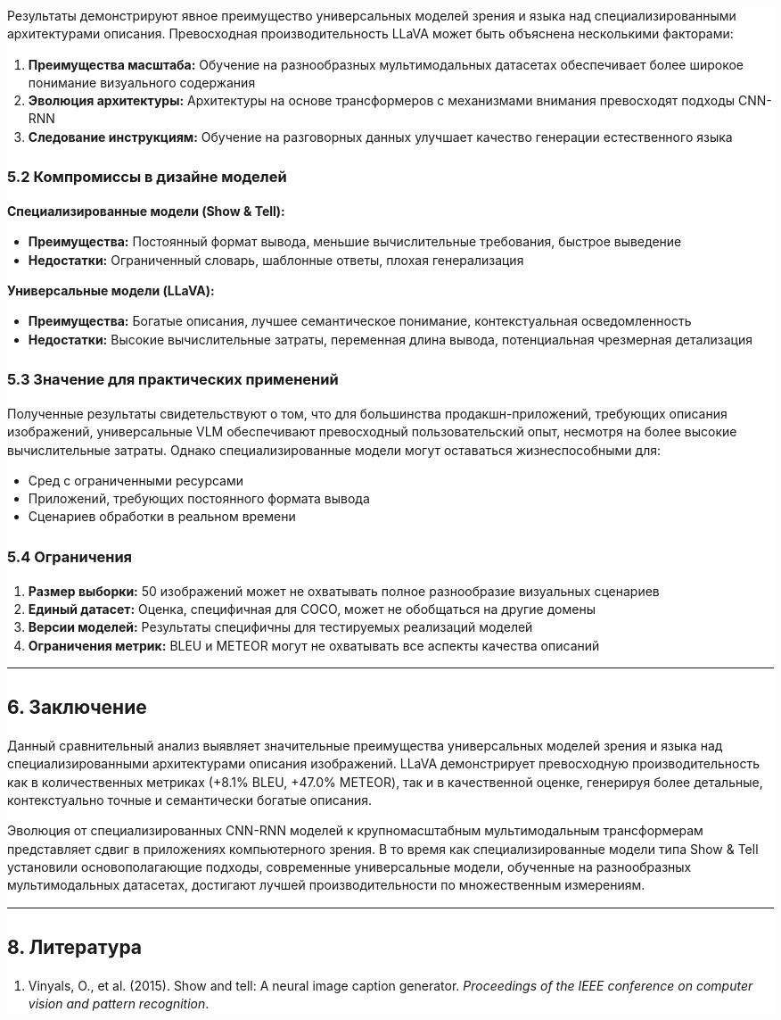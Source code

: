 Результаты демонстрируют явное преимущество универсальных моделей зрения и языка над специализированными архитектурами описания. Превосходная производительность LLaVA может быть объяснена несколькими факторами:

1. **Преимущества масштаба:** Обучение на разнообразных мультимодальных датасетах обеспечивает более широкое понимание визуального содержания
2. **Эволюция архитектуры:** Архитектуры на основе трансформеров с механизмами внимания превосходят подходы CNN-RNN
3. **Следование инструкциям:** Обучение на разговорных данных улучшает качество генерации естественного языка

### 5.2 Компромиссы в дизайне моделей

**Специализированные модели (Show & Tell):**
- **Преимущества:** Постоянный формат вывода, меньшие вычислительные требования, быстрое выведение
- **Недостатки:** Ограниченный словарь, шаблонные ответы, плохая генерализация

**Универсальные модели (LLaVA):**
- **Преимущества:** Богатые описания, лучшее семантическое понимание, контекстуальная осведомленность
- **Недостатки:** Высокие вычислительные затраты, переменная длина вывода, потенциальная чрезмерная детализация

### 5.3 Значение для практических применений

Полученные результаты свидетельствуют о том, что для большинства продакшн-приложений, требующих описания изображений, универсальные VLM обеспечивают превосходный пользовательский опыт, несмотря на более высокие вычислительные затраты. Однако специализированные модели могут оставаться жизнеспособными для:

- Сред с ограниченными ресурсами
- Приложений, требующих постоянного формата вывода
- Сценариев обработки в реальном времени

### 5.4 Ограничения

1. **Размер выборки:** 50 изображений может не охватывать полное разнообразие визуальных сценариев
2. **Единый датасет:** Оценка, специфичная для COCO, может не обобщаться на другие домены
3. **Версии моделей:** Результаты специфичны для тестируемых реализаций моделей
4. **Ограничения метрик:** BLEU и METEOR могут не охватывать все аспекты качества описаний

---

## 6. Заключение

Данный сравнительный анализ выявляет значительные преимущества универсальных моделей зрения и языка над специализированными архитектурами описания изображений. LLaVA демонстрирует превосходную производительность как в количественных метриках (+8.1% BLEU, +47.0% METEOR), так и в качественной оценке, генерируя более детальные, контекстуально точные и семантически богатые описания.

Эволюция от специализированных CNN-RNN моделей к крупномасштабным мультимодальным трансформерам представляет сдвиг в приложениях компьютерного зрения. В то время как специализированные модели типа Show & Tell установили основополагающие подходы, современные универсальные модели, обученные на разнообразных мультимодальных датасетах, достигают лучшей производительности по множественным измерениям.

---

## 8. Литература

1. Vinyals, O., et al. (2015). Show and tell: A neural image caption generator. *Proceedings of the IEEE conference on computer vision and pattern recognition*.

